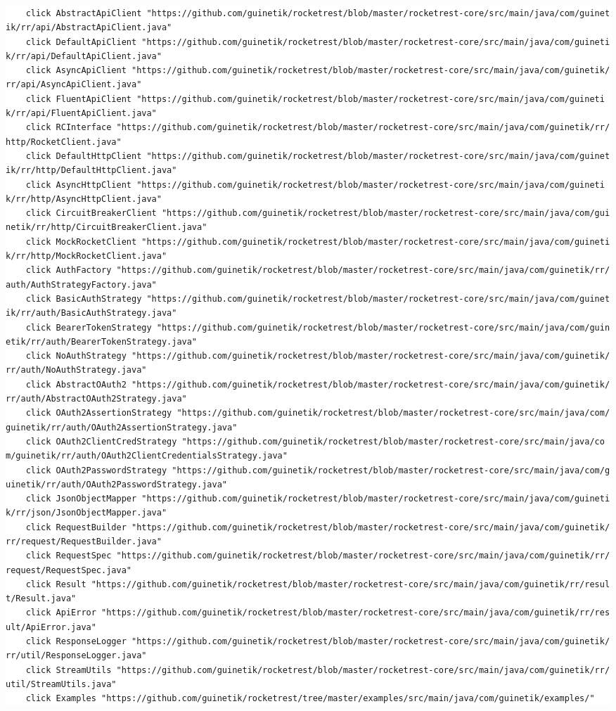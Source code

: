 ```mermaid
    click AbstractApiClient "https://github.com/guinetik/rocketrest/blob/master/rocketrest-core/src/main/java/com/guinetik/rr/api/AbstractApiClient.java"
    click DefaultApiClient "https://github.com/guinetik/rocketrest/blob/master/rocketrest-core/src/main/java/com/guinetik/rr/api/DefaultApiClient.java"
    click AsyncApiClient "https://github.com/guinetik/rocketrest/blob/master/rocketrest-core/src/main/java/com/guinetik/rr/api/AsyncApiClient.java"
    click FluentApiClient "https://github.com/guinetik/rocketrest/blob/master/rocketrest-core/src/main/java/com/guinetik/rr/api/FluentApiClient.java"
    click RCInterface "https://github.com/guinetik/rocketrest/blob/master/rocketrest-core/src/main/java/com/guinetik/rr/http/RocketClient.java"
    click DefaultHttpClient "https://github.com/guinetik/rocketrest/blob/master/rocketrest-core/src/main/java/com/guinetik/rr/http/DefaultHttpClient.java"
    click AsyncHttpClient "https://github.com/guinetik/rocketrest/blob/master/rocketrest-core/src/main/java/com/guinetik/rr/http/AsyncHttpClient.java"
    click CircuitBreakerClient "https://github.com/guinetik/rocketrest/blob/master/rocketrest-core/src/main/java/com/guinetik/rr/http/CircuitBreakerClient.java"
    click MockRocketClient "https://github.com/guinetik/rocketrest/blob/master/rocketrest-core/src/main/java/com/guinetik/rr/http/MockRocketClient.java"
    click AuthFactory "https://github.com/guinetik/rocketrest/blob/master/rocketrest-core/src/main/java/com/guinetik/rr/auth/AuthStrategyFactory.java"
    click BasicAuthStrategy "https://github.com/guinetik/rocketrest/blob/master/rocketrest-core/src/main/java/com/guinetik/rr/auth/BasicAuthStrategy.java"
    click BearerTokenStrategy "https://github.com/guinetik/rocketrest/blob/master/rocketrest-core/src/main/java/com/guinetik/rr/auth/BearerTokenStrategy.java"
    click NoAuthStrategy "https://github.com/guinetik/rocketrest/blob/master/rocketrest-core/src/main/java/com/guinetik/rr/auth/NoAuthStrategy.java"
    click AbstractOAuth2 "https://github.com/guinetik/rocketrest/blob/master/rocketrest-core/src/main/java/com/guinetik/rr/auth/AbstractOAuth2Strategy.java"
    click OAuth2AssertionStrategy "https://github.com/guinetik/rocketrest/blob/master/rocketrest-core/src/main/java/com/guinetik/rr/auth/OAuth2AssertionStrategy.java"
    click OAuth2ClientCredStrategy "https://github.com/guinetik/rocketrest/blob/master/rocketrest-core/src/main/java/com/guinetik/rr/auth/OAuth2ClientCredentialsStrategy.java"
    click OAuth2PasswordStrategy "https://github.com/guinetik/rocketrest/blob/master/rocketrest-core/src/main/java/com/guinetik/rr/auth/OAuth2PasswordStrategy.java"
    click JsonObjectMapper "https://github.com/guinetik/rocketrest/blob/master/rocketrest-core/src/main/java/com/guinetik/rr/json/JsonObjectMapper.java"
    click RequestBuilder "https://github.com/guinetik/rocketrest/blob/master/rocketrest-core/src/main/java/com/guinetik/rr/request/RequestBuilder.java"
    click RequestSpec "https://github.com/guinetik/rocketrest/blob/master/rocketrest-core/src/main/java/com/guinetik/rr/request/RequestSpec.java"
    click Result "https://github.com/guinetik/rocketrest/blob/master/rocketrest-core/src/main/java/com/guinetik/rr/result/Result.java"
    click ApiError "https://github.com/guinetik/rocketrest/blob/master/rocketrest-core/src/main/java/com/guinetik/rr/result/ApiError.java"
    click ResponseLogger "https://github.com/guinetik/rocketrest/blob/master/rocketrest-core/src/main/java/com/guinetik/rr/util/ResponseLogger.java"
    click StreamUtils "https://github.com/guinetik/rocketrest/blob/master/rocketrest-core/src/main/java/com/guinetik/rr/util/StreamUtils.java"
    click Examples "https://github.com/guinetik/rocketrest/tree/master/examples/src/main/java/com/guinetik/examples/"
```
